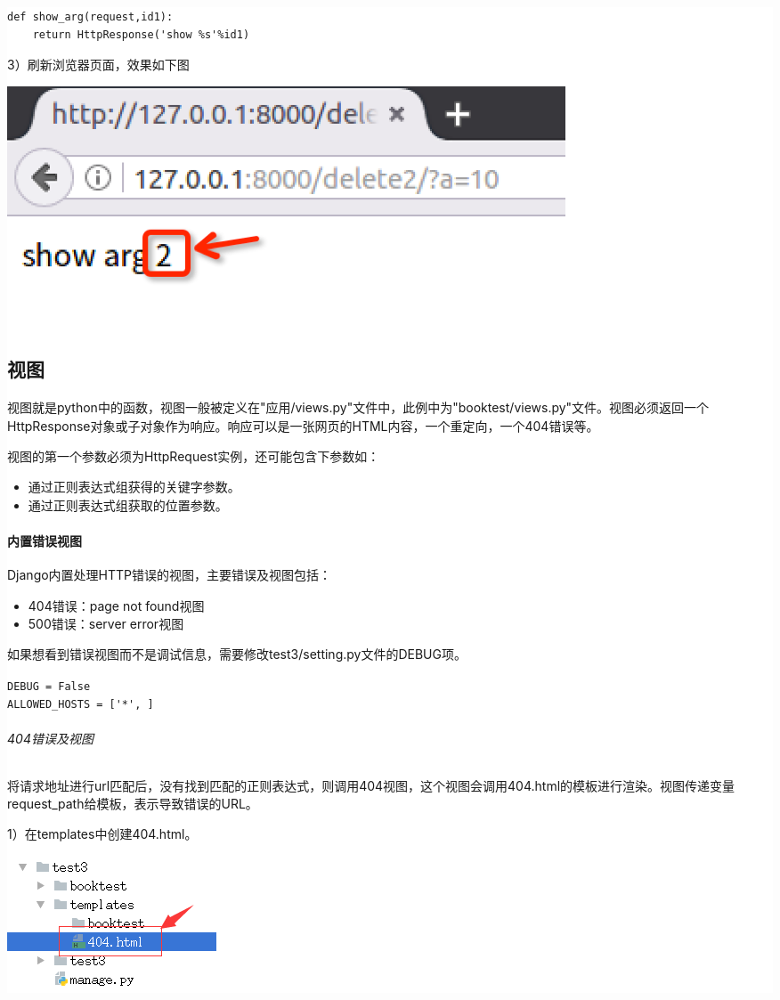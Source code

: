 ```
def show_arg(request,id1):
    return HttpResponse('show %s'%id1)
```

3）刷新浏览器页面，效果如下图

![请求](python-django/p2_10.png)

## 视图

视图就是python中的函数，视图一般被定义在"应用/views.py"文件中，此例中为"booktest/views.py"文件。视图必须返回一个HttpResponse对象或子对象作为响应。响应可以是一张网页的HTML内容，一个重定向，一个404错误等。

视图的第一个参数必须为HttpRequest实例，还可能包含下参数如：

- 通过正则表达式组获得的关键字参数。
- 通过正则表达式组获取的位置参数。

#### 内置错误视图

Django内置处理HTTP错误的视图，主要错误及视图包括：

- 404错误：page not found视图
- 500错误：server error视图

如果想看到错误视图而不是调试信息，需要修改test3/setting.py文件的DEBUG项。

```
DEBUG = False
ALLOWED_HOSTS = ['*', ]
```

###### 404错误及视图

将请求地址进行url匹配后，没有找到匹配的正则表达式，则调用404视图，这个视图会调用404.html的模板进行渲染。视图传递变量request_path给模板，表示导致错误的URL。

1）在templates中创建404.html。

![404错误及视图](python-django/p3_1.png)
